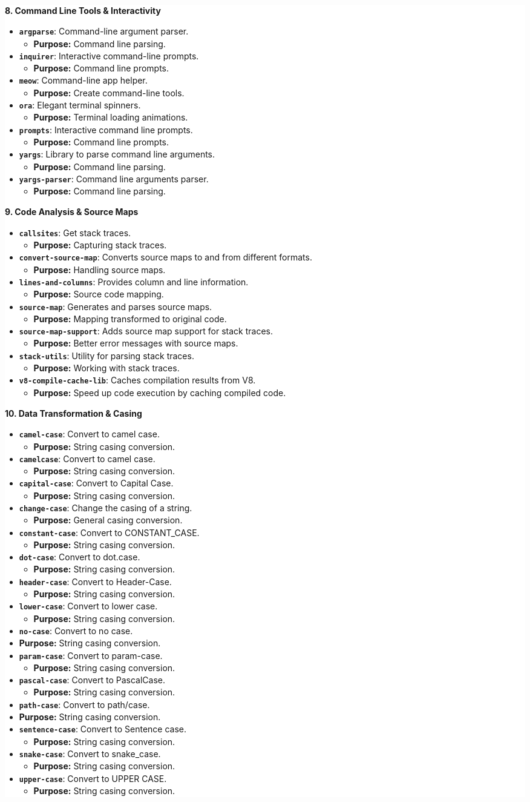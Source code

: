 **8. Command Line Tools & Interactivity**

- **`argparse`**: Command-line argument parser.
    - **Purpose:** Command line parsing.
- **`inquirer`**: Interactive command-line prompts.
    - **Purpose:** Command line prompts.
- **`meow`**: Command-line app helper.
    - **Purpose:** Create command-line tools.
- **`ora`**: Elegant terminal spinners.
    - **Purpose:** Terminal loading animations.
- **`prompts`**: Interactive command line prompts.
    - **Purpose:** Command line prompts.
- **`yargs`**: Library to parse command line arguments.
    - **Purpose:** Command line parsing.
- **`yargs-parser`**: Command line arguments parser.
    - **Purpose:** Command line parsing.

**9. Code Analysis & Source Maps**

- **`callsites`**: Get stack traces.
    - **Purpose:** Capturing stack traces.
- **`convert-source-map`**: Converts source maps to and from different formats.
    - **Purpose:** Handling source maps.
- **`lines-and-columns`**: Provides column and line information.
    - **Purpose:** Source code mapping.
- **`source-map`**: Generates and parses source maps.
    - **Purpose:** Mapping transformed to original code.
- **`source-map-support`**: Adds source map support for stack traces.
    - **Purpose:** Better error messages with source maps.
- **`stack-utils`**: Utility for parsing stack traces.
    - **Purpose:** Working with stack traces.
- **`v8-compile-cache-lib`**: Caches compilation results from V8.
    - **Purpose:** Speed up code execution by caching compiled code.

**10. Data Transformation & Casing**

- **`camel-case`**: Convert to camel case.
    - **Purpose:** String casing conversion.
- **`camelcase`**: Convert to camel case.
    - **Purpose:** String casing conversion.
- **`capital-case`**: Convert to Capital Case.
    - **Purpose:** String casing conversion.
- **`change-case`**: Change the casing of a string.
    - **Purpose:** General casing conversion.
- **`constant-case`**: Convert to CONSTANT_CASE.
    - **Purpose:** String casing conversion.
- **`dot-case`**: Convert to dot.case.
    - **Purpose:** String casing conversion.
- **`header-case`**: Convert to Header-Case.
    - **Purpose:** String casing conversion.
- **`lower-case`**: Convert to lower case.
    - **Purpose:** String casing conversion.
- **`no-case`**: Convert to no case.
- **Purpose:** String casing conversion.
- **`param-case`**: Convert to param-case.
    - **Purpose:** String casing conversion.
- **`pascal-case`**: Convert to PascalCase.
    - **Purpose:** String casing conversion.
- **`path-case`**: Convert to path/case.
- **Purpose:** String casing conversion.
- **`sentence-case`**: Convert to Sentence case.
    - **Purpose:** String casing conversion.
- **`snake-case`**: Convert to snake_case.
    - **Purpose:** String casing conversion.
- **`upper-case`**: Convert to UPPER CASE.
    - **Purpose:** String casing conversion.